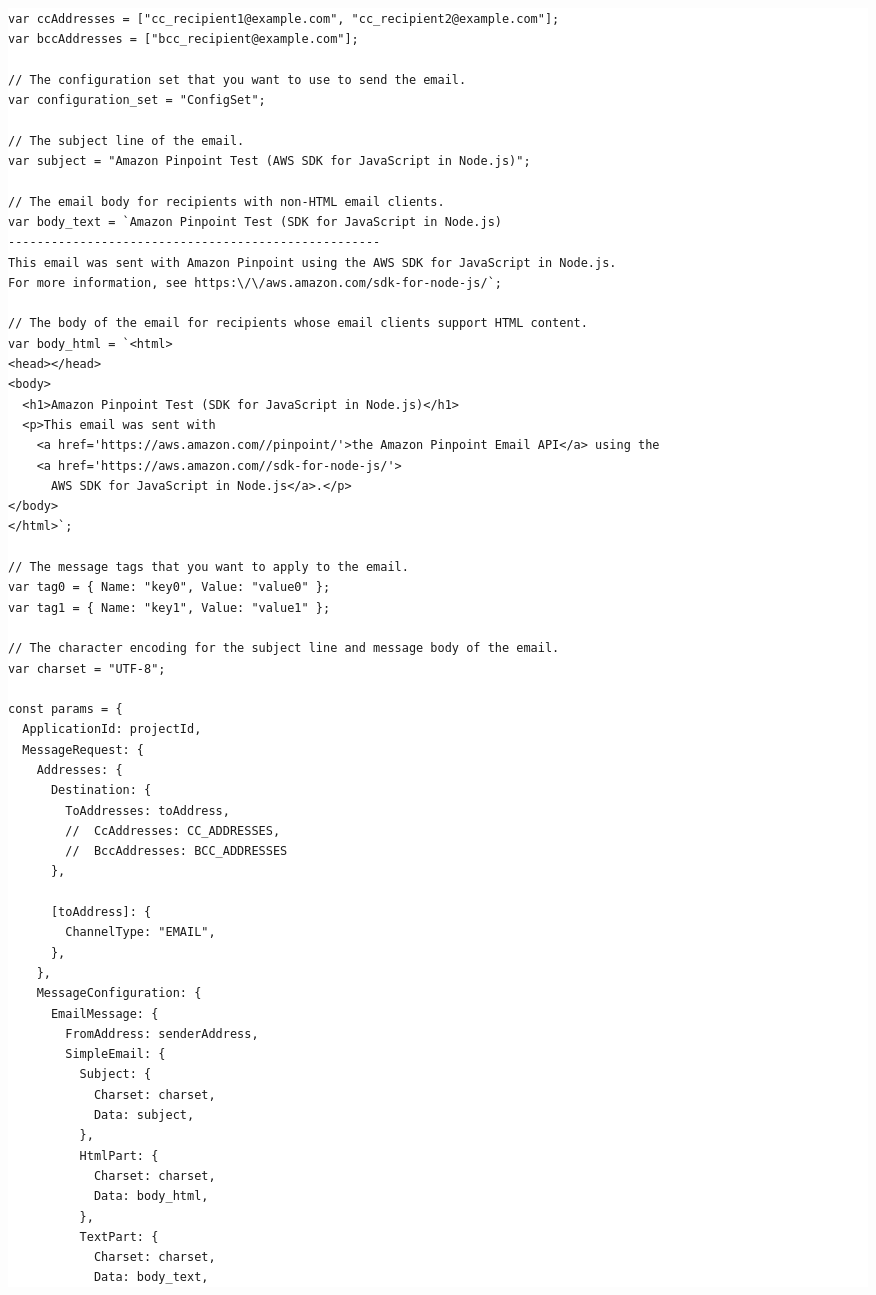 ```
var ccAddresses = ["cc_recipient1@example.com", "cc_recipient2@example.com"];
var bccAddresses = ["bcc_recipient@example.com"];

// The configuration set that you want to use to send the email.
var configuration_set = "ConfigSet";

// The subject line of the email.
var subject = "Amazon Pinpoint Test (AWS SDK for JavaScript in Node.js)";

// The email body for recipients with non-HTML email clients.
var body_text = `Amazon Pinpoint Test (SDK for JavaScript in Node.js)
----------------------------------------------------
This email was sent with Amazon Pinpoint using the AWS SDK for JavaScript in Node.js.
For more information, see https:\/\/aws.amazon.com/sdk-for-node-js/`;

// The body of the email for recipients whose email clients support HTML content.
var body_html = `<html>
<head></head>
<body>
  <h1>Amazon Pinpoint Test (SDK for JavaScript in Node.js)</h1>
  <p>This email was sent with
    <a href='https://aws.amazon.com//pinpoint/'>the Amazon Pinpoint Email API</a> using the
    <a href='https://aws.amazon.com//sdk-for-node-js/'>
      AWS SDK for JavaScript in Node.js</a>.</p>
</body>
</html>`;

// The message tags that you want to apply to the email.
var tag0 = { Name: "key0", Value: "value0" };
var tag1 = { Name: "key1", Value: "value1" };

// The character encoding for the subject line and message body of the email.
var charset = "UTF-8";

const params = {
  ApplicationId: projectId,
  MessageRequest: {
    Addresses: {
      Destination: {
        ToAddresses: toAddress,
        //  CcAddresses: CC_ADDRESSES,
        //  BccAddresses: BCC_ADDRESSES
      },

      [toAddress]: {
        ChannelType: "EMAIL",
      },
    },
    MessageConfiguration: {
      EmailMessage: {
        FromAddress: senderAddress,
        SimpleEmail: {
          Subject: {
            Charset: charset,
            Data: subject,
          },
          HtmlPart: {
            Charset: charset,
            Data: body_html,
          },
          TextPart: {
            Charset: charset,
            Data: body_text,
```
